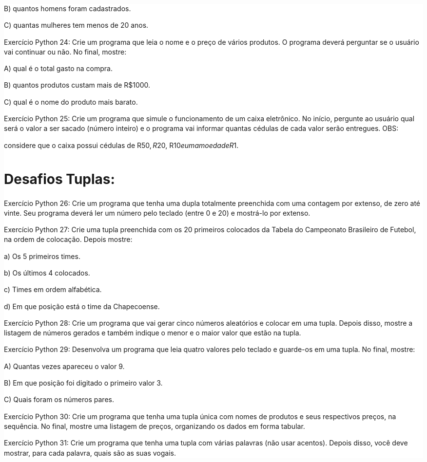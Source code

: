 B) quantos homens foram cadastrados.

C) quantas mulheres tem menos de 20 anos.

Exercício Python 24: Crie um programa que leia o nome e o preço de vários produtos. O programa deverá perguntar se o usuário vai continuar ou não. 
No final, mostre:

A) qual é o total gasto na compra.

B) quantos produtos custam mais de R$1000.

C) qual é o nome do produto mais barato.

Exercício Python 25: Crie um programa que simule o funcionamento de um caixa eletrônico. No início, pergunte ao usuário qual será o valor a ser 
sacado (número inteiro) e o programa vai informar quantas cédulas de cada valor serão entregues. OBS:

considere que o caixa possui cédulas de R$50, R$20, R$10 e uma moeda de R$1.

Desafios Tuplas:
================================

Exercício Python 26: Crie um programa que tenha uma dupla totalmente preenchida com uma contagem por extenso, de zero até vinte. 
Seu programa deverá ler um número pelo teclado (entre 0 e 20) e mostrá-lo por extenso.

Exercício Python 27: Crie uma tupla preenchida com os 20 primeiros colocados da Tabela do Campeonato Brasileiro de Futebol, na 
ordem de colocação. Depois mostre:

a) Os 5 primeiros times.

b) Os últimos 4 colocados.

c) Times em ordem alfabética.

d) Em que posição está o time da Chapecoense.

Exercício Python 28: Crie um programa que vai gerar cinco números aleatórios e colocar em uma tupla. Depois disso, mostre a 
listagem de números gerados e também indique o menor e o maior valor que estão na tupla.

Exercício Python 29: Desenvolva um programa que leia quatro valores pelo teclado e guarde-os em uma tupla. No final, mostre:

A) Quantas vezes apareceu o valor 9.

B) Em que posição foi digitado o primeiro valor 3.

C) Quais foram os números pares.

Exercício Python 30: Crie um programa que tenha uma tupla única com nomes de produtos e seus respectivos preços, na sequência. 
No final, mostre uma listagem de preços, organizando os dados em forma tabular.

Exercício Python 31: Crie um programa que tenha uma tupla com várias palavras (não usar acentos). Depois disso, você deve mostrar, 
para cada palavra, quais são as suas vogais.
